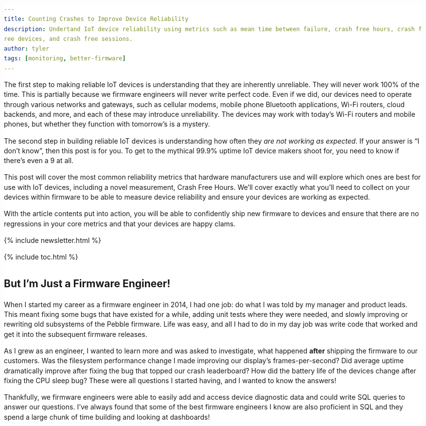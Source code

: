 ```yaml
---
title: Counting Crashes to Improve Device Reliability
description: Undertand IoT device reliability using metrics such as mean time between failure, crash free hours, crash free devices, and crash free sessions.
author: tyler
tags: [monitoring, better-firmware]
---
```


The first step to making reliable IoT devices is understanding that they are inherently unreliable. They will never work 100% of the time. This is partially because we firmware engineers will never write perfect code. Even if we did, our devices need to operate through various networks and gateways, such as cellular modems, mobile phone Bluetooth applications, Wi-Fi routers, cloud backends, and more, and each of these may introduce unreliability. The devices may work with today’s Wi-Fi routers and mobile phones, but whether they function with tomorrow’s is a mystery.

The second step in building reliable IoT devices is understanding how often they _are not working as expected._ If your answer is “I don’t know”, then this post is for you. To get to the mythical 99.9% uptime IoT device makers shoot for, you need to know if there’s even a 9 at all.



This post will cover the most common reliability metrics that hardware manufacturers use and will explore which ones are best for use with IoT devices, including a novel measurement, Crash Free Hours. We’ll cover exactly what you’ll need to collect on your devices within firmware to be able to measure device reliability and ensure your devices are working as expected.



With the article contents put into action, you will be able to confidently ship new firmware to devices and ensure that there are no regressions in your core metrics and that your devices are happy clams.

{% include newsletter.html %}

{% include toc.html %}

## But I’m Just a Firmware Engineer!

When I started my career as a firmware engineer in 2014, I had one job: do what I was told by my manager and product leads. This meant fixing some bugs that have existed for a while, adding unit tests where they were needed, and slowly improving or rewriting old subsystems of the Pebble firmware. Life was easy, and all I had to do in my day job was write code that worked and get it into the subsequent firmware releases.

As I grew as an engineer, I wanted to learn more and was asked to investigate, what happened **after** shipping the firmware to our customers. Was the filesystem performance change I made improving our display’s frames-per-second? Did average uptime dramatically improve after fixing the bug that topped our crash leaderboard? How did the battery life of the devices change after fixing the CPU sleep bug? These were all questions I started having, and I wanted to know the answers!

Thankfully, we firmware engineers were able to easily add and access device diagnostic data and could write SQL queries to answer our questions. I’ve always found that some of the best firmware engineers I know are also proficient in SQL and they spend a large chunk of time building and looking at dashboards!
